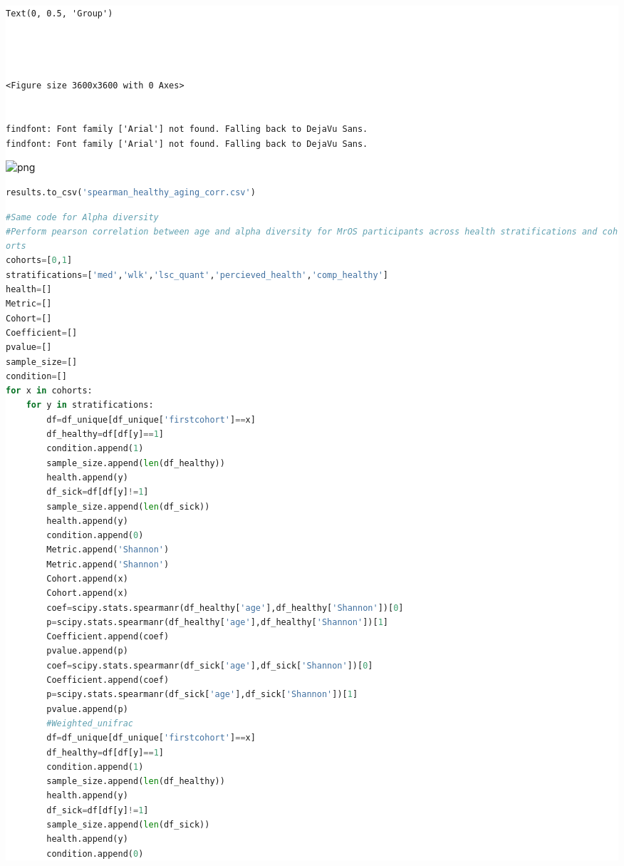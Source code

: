 


    Text(0, 0.5, 'Group')




    <Figure size 3600x3600 with 0 Axes>


    findfont: Font family ['Arial'] not found. Falling back to DejaVu Sans.
    findfont: Font family ['Arial'] not found. Falling back to DejaVu Sans.



![png](output_15_3.png)



```python
results.to_csv('spearman_healthy_aging_corr.csv')
```


```python
#Same code for Alpha diversity
#Perform pearson correlation between age and alpha diversity for MrOS participants across health stratifications and cohorts
cohorts=[0,1]
stratifications=['med','wlk','lsc_quant','percieved_health','comp_healthy']
health=[]
Metric=[]
Cohort=[]
Coefficient=[]
pvalue=[]
sample_size=[]
condition=[]
for x in cohorts:
    for y in stratifications:    
        df=df_unique[df_unique['firstcohort']==x]
        df_healthy=df[df[y]==1]
        condition.append(1)
        sample_size.append(len(df_healthy))
        health.append(y)
        df_sick=df[df[y]!=1]
        sample_size.append(len(df_sick))
        health.append(y)
        condition.append(0)
        Metric.append('Shannon')
        Metric.append('Shannon')
        Cohort.append(x)
        Cohort.append(x)
        coef=scipy.stats.spearmanr(df_healthy['age'],df_healthy['Shannon'])[0]
        p=scipy.stats.spearmanr(df_healthy['age'],df_healthy['Shannon'])[1]
        Coefficient.append(coef)
        pvalue.append(p)
        coef=scipy.stats.spearmanr(df_sick['age'],df_sick['Shannon'])[0]
        Coefficient.append(coef)
        p=scipy.stats.spearmanr(df_sick['age'],df_sick['Shannon'])[1]
        pvalue.append(p)
        #Weighted_unifrac
        df=df_unique[df_unique['firstcohort']==x]
        df_healthy=df[df[y]==1]
        condition.append(1)
        sample_size.append(len(df_healthy))
        health.append(y)
        df_sick=df[df[y]!=1]
        sample_size.append(len(df_sick))
        health.append(y)
        condition.append(0)
```